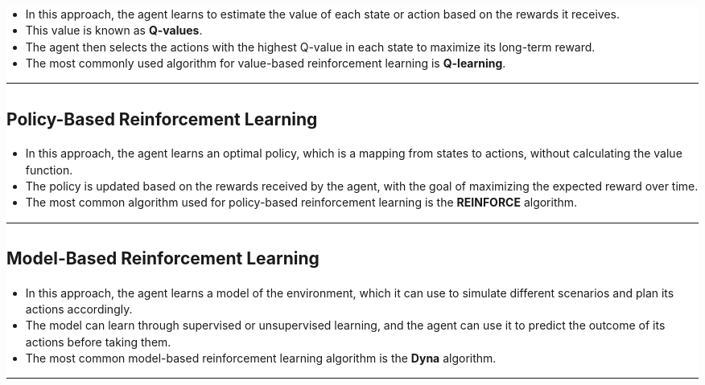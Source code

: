 - In this approach, the agent learns to estimate the value of each state or action based on the rewards it receives.
- This value is known as **Q-values**.
- The agent then selects the actions with the highest Q-value in each state to maximize its long-term reward.
- The most commonly used algorithm for value-based reinforcement learning is **Q-learning**.

---

## Policy-Based Reinforcement Learning

- In this approach, the agent learns an optimal policy, which is a mapping from states to actions, without calculating the value function.
- The policy is updated based on the rewards received by the agent, with the goal of maximizing the expected reward over time.
- The most common algorithm used for policy-based reinforcement learning is the **REINFORCE** algorithm.

---

## Model-Based Reinforcement Learning

- In this approach, the agent learns a model of the environment, which it can use to simulate different scenarios and plan its actions accordingly.
- The model can learn through supervised or unsupervised learning, and the agent can use it to predict the outcome of its actions before taking them.
- The most common model-based reinforcement learning algorithm is the **Dyna** algorithm.

---







































